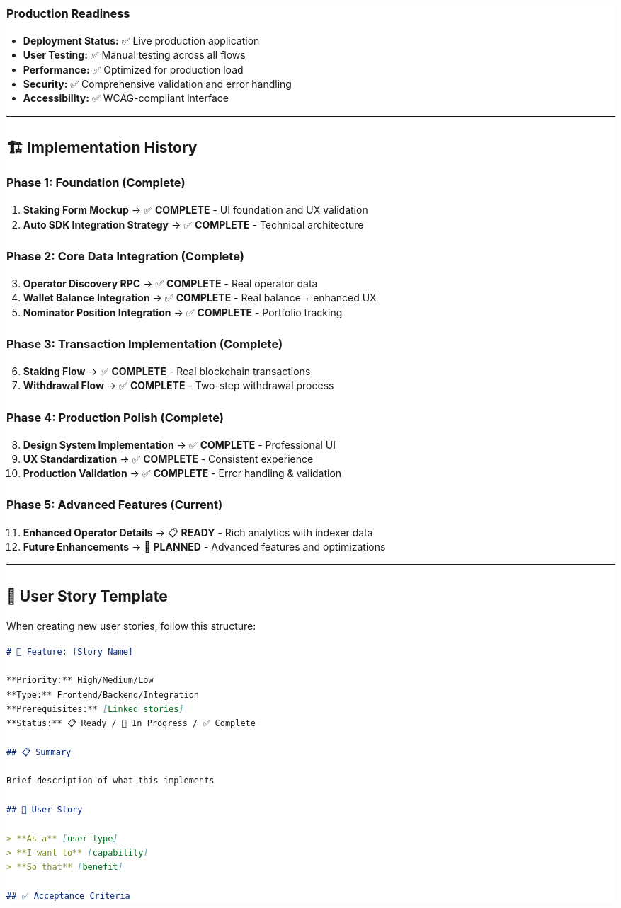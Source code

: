 ### **Production Readiness**

- **Deployment Status:** ✅ Live production application
- **User Testing:** ✅ Manual testing across all flows
- **Performance:** ✅ Optimized for production load
- **Security:** ✅ Comprehensive validation and error handling
- **Accessibility:** ✅ WCAG-compliant interface

---

## 🏗️ Implementation History

### **Phase 1: Foundation (Complete)**

1. **Staking Form Mockup** → ✅ **COMPLETE** - UI foundation and UX validation
2. **Auto SDK Integration Strategy** → ✅ **COMPLETE** - Technical architecture

### **Phase 2: Core Data Integration (Complete)**

3. **Operator Discovery RPC** → ✅ **COMPLETE** - Real operator data
4. **Wallet Balance Integration** → ✅ **COMPLETE** - Real balance + enhanced UX
5. **Nominator Position Integration** → ✅ **COMPLETE** - Portfolio tracking

### **Phase 3: Transaction Implementation (Complete)**

6. **Staking Flow** → ✅ **COMPLETE** - Real blockchain transactions
7. **Withdrawal Flow** → ✅ **COMPLETE** - Two-step withdrawal process

### **Phase 4: Production Polish (Complete)**

8. **Design System Implementation** → ✅ **COMPLETE** - Professional UI
9. **UX Standardization** → ✅ **COMPLETE** - Consistent experience
10. **Production Validation** → ✅ **COMPLETE** - Error handling & validation

### **Phase 5: Advanced Features (Current)**

11. **Enhanced Operator Details** → 📋 **READY** - Rich analytics with indexer data
12. **Future Enhancements** → 🎯 **PLANNED** - Advanced features and optimizations

---

## 📝 User Story Template

When creating new user stories, follow this structure:

```markdown
# 🎯 Feature: [Story Name]

**Priority:** High/Medium/Low
**Type:** Frontend/Backend/Integration
**Prerequisites:** [Linked stories]
**Status:** 📋 Ready / 🎯 In Progress / ✅ Complete

## 📋 Summary

Brief description of what this implements

## 👤 User Story

> **As a** [user type]
> **I want to** [capability]  
> **So that** [benefit]

## ✅ Acceptance Criteria

```